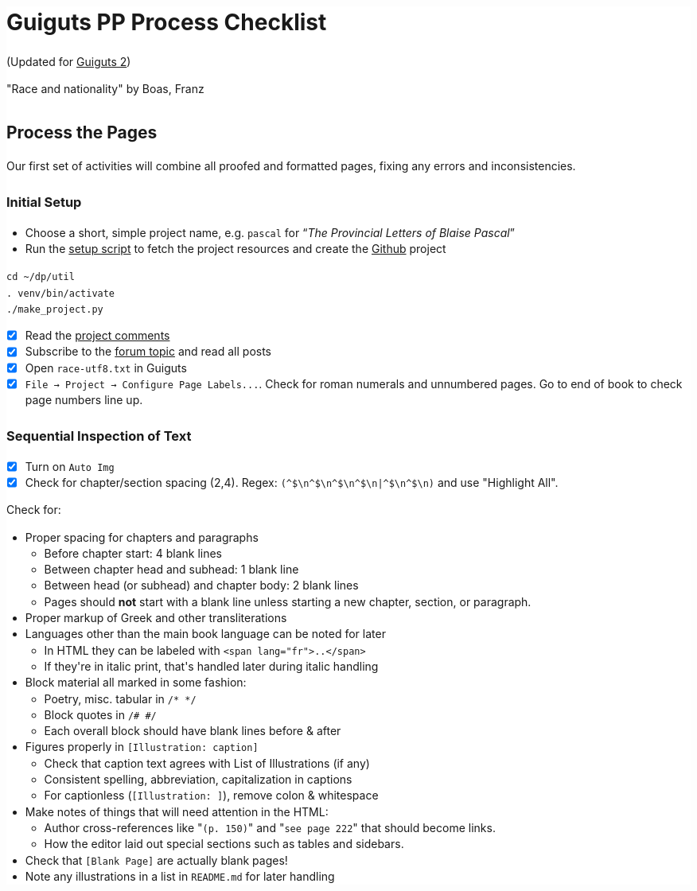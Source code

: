 # Guiguts PP Process Checklist

(Updated for [Guiguts 2](https://github.com/DistributedProofreaders/guiguts-py))

"Race and nationality" by Boas, Franz

## Process the Pages
Our first set of activities will combine all proofed and formatted pages, fixing any errors and inconsistencies.

### Initial Setup
* Choose a short, simple project name, e.g. `pascal` for “*The Provincial Letters of Blaise Pascal*”
* Run the [setup script](https://github.com/tangledhelix/dp_pp_utils) to fetch the project resources and create the [Github](https://github.com/tangledhelix?tab=repositories&q=DP_&type=&language=&sort=) project
```shell
cd ~/dp/util
. venv/bin/activate
./make_project.py
```
* [x] Read the [project comments](https://www.pgdp.net/c/project.php?id=projectID64d791ed8f9b0#project-comments)
* [x] Subscribe to the [forum topic](https://www.pgdp.net/phpBB3/viewtopic.php?t=79973) and read all posts
* [x] Open `race-utf8.txt` in Guiguts
* [x] `File → Project → Configure Page Labels...`. Check for roman numerals and unnumbered pages. Go to end of book to check page numbers line up.

### Sequential Inspection of Text
* [x] Turn on `Auto Img`
* [x] Check for chapter/section spacing (2,4). Regex: `(^$\n^$\n^$\n^$\n|^$\n^$\n)` and use "Highlight All".

Check for:

* Proper spacing for chapters and paragraphs
  * Before chapter start: 4 blank lines
  * Between chapter head and subhead: 1 blank line
  * Between head (or subhead) and chapter body: 2 blank lines
  * Pages should **not** start with a blank line unless starting a new chapter, section, or paragraph.
* Proper markup of Greek and other transliterations
* Languages other than the main book language can be noted for later
  * In HTML they can be labeled with `<span lang="fr">..</span>`
  * If they're in italic print, that's handled later during italic handling
* Block material all marked in some fashion:
  * Poetry, misc. tabular in `/* */`
  * Block quotes in `/# #/`
  * Each overall block should have blank lines before & after
* Figures properly in `[Illustration: caption]`
  * Check that caption text agrees with List of Illustrations (if any)
  * Consistent spelling, abbreviation, capitalization in captions
  * For captionless (`[Illustration: ]`), remove colon & whitespace
* Make notes of things that will need attention in the HTML:
  * Author cross-references like "`(p. 150)`" and "`see page 222`" that should become links.
  * How the editor laid out special sections such as tables and sidebars.
* Check that `[Blank Page]` are actually blank pages!
* Note any illustrations in a list in `README.md` for later handling
